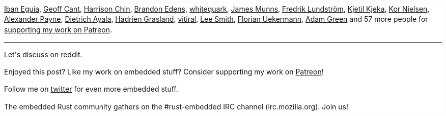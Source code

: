 [Iban Eguia],
[Geoff Cant],
[Harrison Chin],
[Brandon Edens],
[whitequark],
[James Munns],
[Fredrik Lundström],
[Kjetil Kjeka],
[Kor Nielsen],
[Alexander Payne],
[Dietrich Ayala],
[Hadrien Grasland],
[vitiral],
[Lee Smith],
[Florian Uekermann],
[Adam Green]
and 57 more people for [supporting my work on Patreon][Patreon].

[Iban Eguia]: https://github.com/Razican
[Geoff Cant]: https://github.com/archaelus
[Harrison Chin]: http://www.harrisonchin.com/
[Brandon Edens]: https://github.com/brandonedens
[whitequark]: https://github.com/whitequark
[James Munns]: https://jamesmunns.com/
[Fredrik Lundström]: https://github.com/flundstrom2
[Kjetil Kjeka]: https://github.com/kjetilkjeka
[Kor Nielsen]: https://github.com/korran
[Alexander Payne]: https://myrrlyn.net/
[Dietrich Ayala]: https://metafluff.com/
[Hadrien Grasland]: https://github.com/HadrienG2
[vitiral]: https://github.com/vitiral
[Lee Smith]: https://github.com/leenozara
[Florian Uekermann]: https://github.com/FlorianUekermann
[Adam Green]: https://github.com/adamgreen

---

Let's discuss on [reddit].

[reddit]: https://www.reddit.com/r/rust/comments/a7opk8/eir_real_time_for_the_masses_v04_stable_software/

Enjoyed this post? Like my work on embedded stuff? Consider supporting my work
on [Patreon]!

[Patreon]: https://www.patreon.com/japaric

Follow me on [twitter] for even more embedded stuff.

[twitter]: https://twitter.com/japaric_io

The embedded Rust community gathers on the #rust-embedded IRC channel
(irc.mozilla.org). Join us!


[v0.4.0]: https://docs.rs/cortex-m-rtfm/0.4.0/rtfm/
[the RTFM book]: https://japaric.github.io/cortex-m-rtfm/book/
[API documentation]: https://japaric.github.io/cortex-m-rtfm/api/rtfm/index.html
[`app!`]: https://github.com/japaric/cortex-m-rtfm/blob/v0.3.4/examples/preemption.rs#L11-L32
[ramfunc]: https://github.com/rust-embedded/cortex-m-rt/pull/100
[`rtfm::pend`]: https://japaric.github.io/cortex-m-rtfm/api/rtfm/fn.pend.html
[`rtfm::Mutex`]: https://japaric.github.io/cortex-m-rtfm/api/rtfm/trait.Mutex.html
[`rtfm::Instant`]: https://japaric.github.io/cortex-m-rtfm/api/rtfm/struct.Instant.html
[`rtfm::Duration`]: https://japaric.github.io/cortex-m-rtfm/api/rtfm/struct.Duration.html
[playing]: https://mobile.twitter.com/japaric_io/status/1071116410166935553
[`bare_metal::Mutex`]: https://docs.rs/bare-metal/0.2.4/bare_metal/struct.Mutex.html
[`spin::Mutex`]: https://docs.rs/spin/0.4.10/spin/struct.Mutex.html